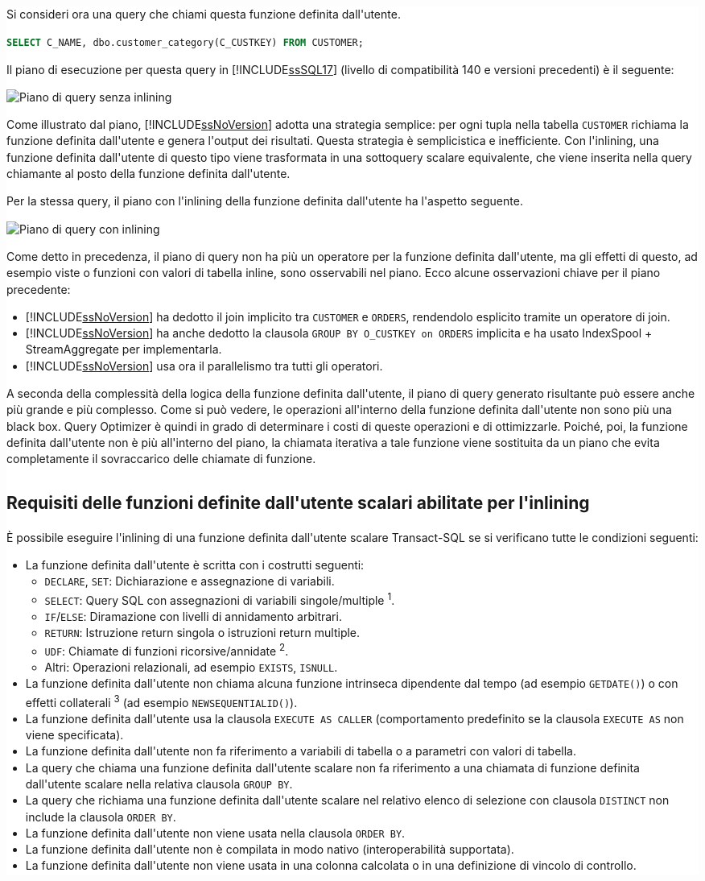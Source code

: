Si consideri ora una query che chiami questa funzione definita dall'utente.

```sql
SELECT C_NAME, dbo.customer_category(C_CUSTKEY) FROM CUSTOMER;
```

Il piano di esecuzione per questa query in [!INCLUDE[ssSQL17](../../includes/sssql17-md.md)] (livello di compatibilità 140 e versioni precedenti) è il seguente:

![Piano di query senza inlining](./media/query-plan-without-udf-inlining.png)

Come illustrato dal piano, [!INCLUDE[ssNoVersion](../../includes/ssnoversion-md.md)] adotta una strategia semplice: per ogni tupla nella tabella `CUSTOMER` richiama la funzione definita dall'utente e genera l'output dei risultati. Questa strategia è semplicistica e inefficiente. Con l'inlining, una funzione definita dall'utente di questo tipo viene trasformata in una sottoquery scalare equivalente, che viene inserita nella query chiamante al posto della funzione definita dall'utente.

Per la stessa query, il piano con l'inlining della funzione definita dall'utente ha l'aspetto seguente.

![Piano di query con inlining](./media/query-plan-with-udf-inlining.png)

Come detto in precedenza, il piano di query non ha più un operatore per la funzione definita dall'utente, ma gli effetti di questo, ad esempio viste o funzioni con valori di tabella inline, sono osservabili nel piano. Ecco alcune osservazioni chiave per il piano precedente:

-  [!INCLUDE[ssNoVersion](../../includes/ssnoversion-md.md)] ha dedotto il join implicito tra `CUSTOMER` e `ORDERS`, rendendolo esplicito tramite un operatore di join.
-  [!INCLUDE[ssNoVersion](../../includes/ssnoversion-md.md)] ha anche dedotto la clausola `GROUP BY O_CUSTKEY on ORDERS` implicita e ha usato IndexSpool + StreamAggregate per implementarla.
-  [!INCLUDE[ssNoVersion](../../includes/ssnoversion-md.md)] usa ora il parallelismo tra tutti gli operatori.

A seconda della complessità della logica della funzione definita dall'utente, il piano di query generato risultante può essere anche più grande e più complesso. Come si può vedere, le operazioni all'interno della funzione definita dall'utente non sono più una black box. Query Optimizer è quindi in grado di determinare i costi di queste operazioni e di ottimizzarle. Poiché, poi, la funzione definita dall'utente non è più all'interno del piano, la chiamata iterativa a tale funzione viene sostituita da un piano che evita completamente il sovraccarico delle chiamate di funzione.

## <a name="inlineable-scalar-udfs-requirements"></a>Requisiti delle funzioni definite dall'utente scalari abilitate per l'inlining
<a name="requirements"></a> È possibile eseguire l'inlining di una funzione definita dall'utente scalare Transact-SQL se si verificano tutte le condizioni seguenti:

- La funzione definita dall'utente è scritta con i costrutti seguenti:
    - `DECLARE`, `SET`: Dichiarazione e assegnazione di variabili.
    - `SELECT`: Query SQL con assegnazioni di variabili singole/multiple <sup>1</sup>.
    - `IF`/`ELSE`: Diramazione con livelli di annidamento arbitrari.
    - `RETURN`: Istruzione return singola o istruzioni return multiple.
    - `UDF`: Chiamate di funzioni ricorsive/annidate <sup>2</sup>.
    - Altri: Operazioni relazionali, ad esempio `EXISTS`, `ISNULL`.
- La funzione definita dall'utente non chiama alcuna funzione intrinseca dipendente dal tempo (ad esempio `GETDATE()`) o con effetti collaterali <sup>3</sup> (ad esempio `NEWSEQUENTIALID()`).
- La funzione definita dall'utente usa la clausola `EXECUTE AS CALLER` (comportamento predefinito se la clausola `EXECUTE AS` non viene specificata).
- La funzione definita dall'utente non fa riferimento a variabili di tabella o a parametri con valori di tabella.
- La query che chiama una funzione definita dall'utente scalare non fa riferimento a una chiamata di funzione definita dall'utente scalare nella relativa clausola `GROUP BY`.
- La query che richiama una funzione definita dall'utente scalare nel relativo elenco di selezione con clausola `DISTINCT` non include la clausola `ORDER BY`.
- La funzione definita dall'utente non viene usata nella clausola `ORDER BY`.
- La funzione definita dall'utente non è compilata in modo nativo (interoperabilità supportata).
- La funzione definita dall'utente non viene usata in una colonna calcolata o in una definizione di vincolo di controllo.